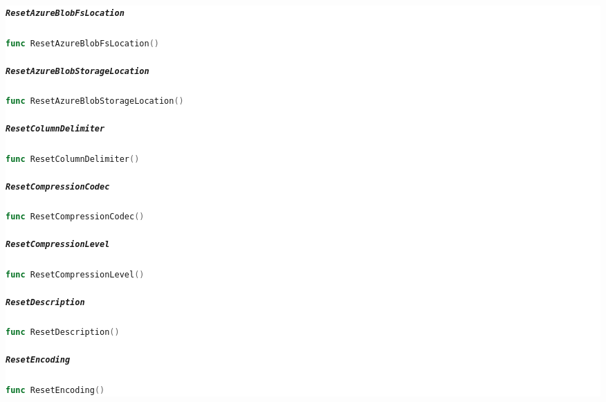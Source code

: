 ##### `ResetAzureBlobFsLocation` <a name="ResetAzureBlobFsLocation" id="@cdktf/provider-azurerm.dataFactoryDatasetDelimitedText.DataFactoryDatasetDelimitedText.resetAzureBlobFsLocation"></a>

```go
func ResetAzureBlobFsLocation()
```

##### `ResetAzureBlobStorageLocation` <a name="ResetAzureBlobStorageLocation" id="@cdktf/provider-azurerm.dataFactoryDatasetDelimitedText.DataFactoryDatasetDelimitedText.resetAzureBlobStorageLocation"></a>

```go
func ResetAzureBlobStorageLocation()
```

##### `ResetColumnDelimiter` <a name="ResetColumnDelimiter" id="@cdktf/provider-azurerm.dataFactoryDatasetDelimitedText.DataFactoryDatasetDelimitedText.resetColumnDelimiter"></a>

```go
func ResetColumnDelimiter()
```

##### `ResetCompressionCodec` <a name="ResetCompressionCodec" id="@cdktf/provider-azurerm.dataFactoryDatasetDelimitedText.DataFactoryDatasetDelimitedText.resetCompressionCodec"></a>

```go
func ResetCompressionCodec()
```

##### `ResetCompressionLevel` <a name="ResetCompressionLevel" id="@cdktf/provider-azurerm.dataFactoryDatasetDelimitedText.DataFactoryDatasetDelimitedText.resetCompressionLevel"></a>

```go
func ResetCompressionLevel()
```

##### `ResetDescription` <a name="ResetDescription" id="@cdktf/provider-azurerm.dataFactoryDatasetDelimitedText.DataFactoryDatasetDelimitedText.resetDescription"></a>

```go
func ResetDescription()
```

##### `ResetEncoding` <a name="ResetEncoding" id="@cdktf/provider-azurerm.dataFactoryDatasetDelimitedText.DataFactoryDatasetDelimitedText.resetEncoding"></a>

```go
func ResetEncoding()
```
